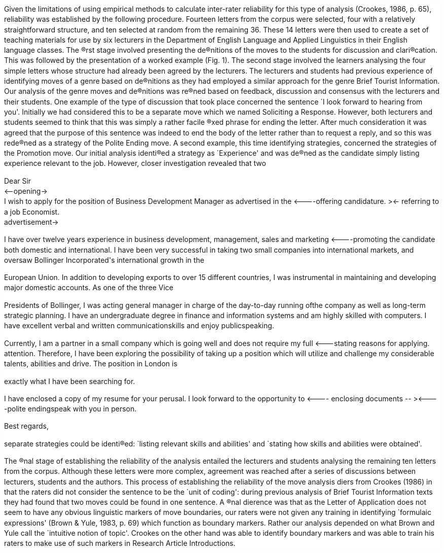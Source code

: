 Given the limitations of using empirical methods to calculate inter-rater reliability for this type of analysis (Crookes, 1986, p. 65), reliability was established by the following procedure. Fourteen letters from the corpus were selected, four with a relatively straightforward structure, and ten selected at random from the remaining 36. These 14 letters were then used to create a set of teaching materials for use by six lecturers in the Department of English Language and Applied Linguistics in their English language classes. The ®rst stage involved presenting the de®nitions of the moves to the students for discussion and clari®cation. This was followed by the presentation of a worked example (Fig. 1). The second stage involved the learners analysing the four simple letters whose structure had already been agreed by the lecturers. The lecturers and students had previous experience of identifying moves of a genre based on de®nitions as they had employed a similar approach for the genre Brief Tourist Information. Our analysis of the genre moves and de®nitions was re®ned based on feedback, discussion and consensus with the lecturers and their students. One example of the type of discussion that took place concerned the sentence \`I look forward to hearing from you'. Initially we had considered this to be a separate move which we named Soliciting a Response. However, both lecturers and students seemed to think that this was simply a rather facile ®xed phrase for ending the letter. After much consideration it was agreed that the purpose of this sentence was indeed to end the body of the letter rather than to request a reply, and so this was rede®ned as a strategy of the Polite Ending move. A second example, this time identifying strategies, concerned the strategies of the Promotion move. Our initial analysis identi®ed a strategy as \`Experience' and was de®ned as the candidate simply listing experience relevant to the job. However, closer investigation revealed that two

Dear Sir   
<--opening->   
I wish to apply for the position of Business Development Manager as advertised in the <----offering candidature. ><- referring to a job Economist.   
advertisement->

I have over twelve years experience in business development, management, sales and marketing <----promoting the candidate both domestic and international. I have been very successful in taking two small companies into international markets, and oversaw Bollinger Incorporated's international growth in the

European Union. In addition to developing exports to over 15 different countries, I was instrumental in maintaining and developing major domestic accounts. As one of the three Vice

Presidents of Bollinger, I was acting general manager in charge of the day-to-day running ofthe company as well as long-term strategic planning. I have an undergraduate degree in finance and information systems and am highly skilled with computers. I have excellent verbal and written communicationskills and enjoy publicspeaking.

Currently, I am a partner in a small company which is going well and does not require my full <---stating reasons for applying. attention. Therefore, I have been exploring the possibility of taking up a position which will utilize and challenge my considerable talents, abilities and drive. The position in London is

exactly what I have been searching for.

I have enclosed a copy of my resume for your perusal. I look forward to the opportunity to <---- enclosing documents -- ><----polite endingspeak with you in person.

Best regards,

separate strategies could be identi®ed: \`listing relevant skills and abilities' and \`stating how skills and abilities were obtained'.

The ®nal stage of establishing the reliability of the analysis entailed the lecturers and students analysing the remaining ten letters from the corpus. Although these letters were more complex, agreement was reached after a series of discussions between lecturers, students and the authors. This process of establishing the reliability of the move analysis diers from Crookes (1986) in that the raters did not consider the sentence to be the \`unit of coding': during previous analysis of Brief Tourist Information texts they had found that two moves could be found in one sentence. A ®nal dierence was that as the Letter of Application does not seem to have any obvious linguistic markers of move boundaries, our raters were not given any training in identifying \`formulaic expressions' (Brown & Yule, 1983, p. 69) which function as boundary markers. Rather our analysis depended on what Brown and Yule call the \`intuitive notion of topic'. Crookes on the other hand was able to identify boundary markers and was able to train his raters to make use of such markers in Research Article Introductions.
